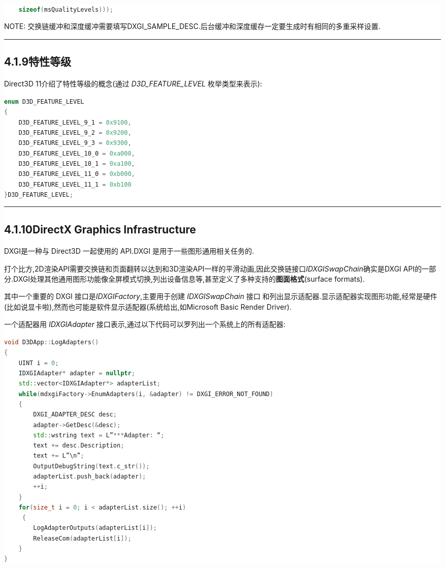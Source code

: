 ```C++
	sizeof(msQualityLevels)));
```

NOTE: 交换链缓冲和深度缓冲需要填写DXGI_SAMPLE_DESC.后台缓冲和深度缓存一定要生成时有相同的多重采样设置.

------

## 4.1.9特性等级

Direct3D 11介绍了特性等级的概念(通过 *D3D_FEATURE_LEVEL* 枚举类型来表示):

```C++
enum D3D_FEATURE_LEVEL
{
	D3D_FEATURE_LEVEL_9_1 = 0x9100,
	D3D_FEATURE_LEVEL_9_2 = 0x9200,
	D3D_FEATURE_LEVEL_9_3 = 0x9300,
	D3D_FEATURE_LEVEL_10_0 = 0xa000,
	D3D_FEATURE_LEVEL_10_1 = 0xa100,
	D3D_FEATURE_LEVEL_11_0 = 0xb000,
	D3D_FEATURE_LEVEL_11_1 = 0xb100
}D3D_FEATURE_LEVEL;
```

------

## 4.1.10DirectX Graphics Infrastructure

DXGI是一种与 Direct3D 一起使用的 API.DXGI 是用于一些图形通用相关任务的.

打个比方,2D渲染API需要交换链和页面翻转以达到和3D渲染API一样的平滑动画,因此交换链接口*IDXGISwapChain*确实是DXGI API的一部分.DXGI处理其他通用图形功能像全屏模式切换,列出设备信息等,甚至定义了多种支持的**图面格式**(surface formats).

其中一个重要的 DXGI 接口是*IDXGIFactory*,主要用于创建 *IDXGISwapChain* 接口 和列出显示适配器.显示适配器实现图形功能,经常是硬件(比如说显卡啦),然而也可能是软件显示适配器(系统给出,如Microsoft Basic Render Driver).

一个适配器用 *IDXGIAdapter* 接口表示,通过以下代码可以罗列出一个系统上的所有适配器:

```C++
void D3DApp::LogAdapters()
{
	UINT i = 0;
	IDXGIAdapter* adapter = nullptr;
	std::vector<IDXGIAdapter*> adapterList;
	while(mdxgiFactory->EnumAdapters(i, &adapter) != DXGI_ERROR_NOT_FOUND)
	{
		DXGI_ADAPTER_DESC desc;
		adapter->GetDesc(&desc);
		std::wstring text = L”***Adapter: “;
		text += desc.Description;
		text += L”\n”;
		OutputDebugString(text.c_str());
		adapterList.push_back(adapter);
		++i;
	}
	for(size_t i = 0; i < adapterList.size(); ++i)
	 {
		LogAdapterOutputs(adapterList[i]);
		ReleaseCom(adapterList[i]);
	}
}
```
